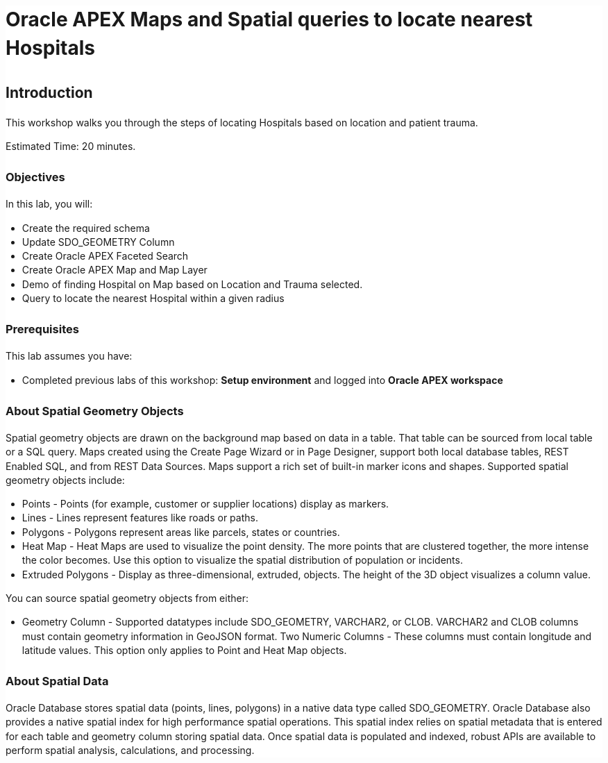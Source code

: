 # Oracle APEX Maps and Spatial queries to locate nearest Hospitals

## Introduction

This workshop walks you through the steps of locating Hospitals based on location and patient trauma.

Estimated Time: 20 minutes.  
 
### Objectives

In this lab, you will:
 
* Create the required schema
* Update SDO_GEOMETRY Column
* Create Oracle APEX Faceted Search
* Create Oracle APEX Map and Map Layer
* Demo of finding Hospital on Map based on Location and Trauma selected.
* Query to locate the nearest Hospital within a given radius
  
### Prerequisites

This lab assumes you have:

* Completed previous labs of this workshop: **Setup environment** and logged into **Oracle APEX workspace**

### About Spatial Geometry Objects

Spatial geometry objects are drawn on the background map based on data in a table. That table can be sourced from local table or a SQL query. Maps created using the Create Page Wizard or in Page Designer, support both local database tables, REST Enabled SQL, and from REST Data Sources. Maps support a rich set of built-in marker icons and shapes. Supported spatial geometry objects include:
* Points - Points (for example, customer or supplier locations) display as markers.
* Lines - Lines represent features like roads or paths.
* Polygons - Polygons represent areas like parcels, states or countries.
* Heat Map - Heat Maps are used to visualize the point density. The more points that are clustered together, the more intense the color becomes. Use this option to visualize the spatial distribution of population or incidents.
* Extruded Polygons - Display as three-dimensional, extruded, objects. The height of the 3D object visualizes a column value.

You can source spatial geometry objects from either:

* Geometry Column - Supported datatypes include SDO_GEOMETRY, VARCHAR2, or CLOB. VARCHAR2 and CLOB columns must contain geometry information in GeoJSON format.
Two Numeric Columns - These columns must contain longitude and latitude values. This option only applies to Point and Heat Map objects.

### About Spatial Data
Oracle Database stores spatial data (points, lines, polygons) in a native data type called SDO_GEOMETRY. Oracle Database also provides a native spatial index for high performance spatial operations. This spatial index relies on spatial metadata that is entered for each table and geometry column storing spatial data. Once spatial data is populated and indexed, robust APIs are available to perform spatial analysis, calculations, and processing.
